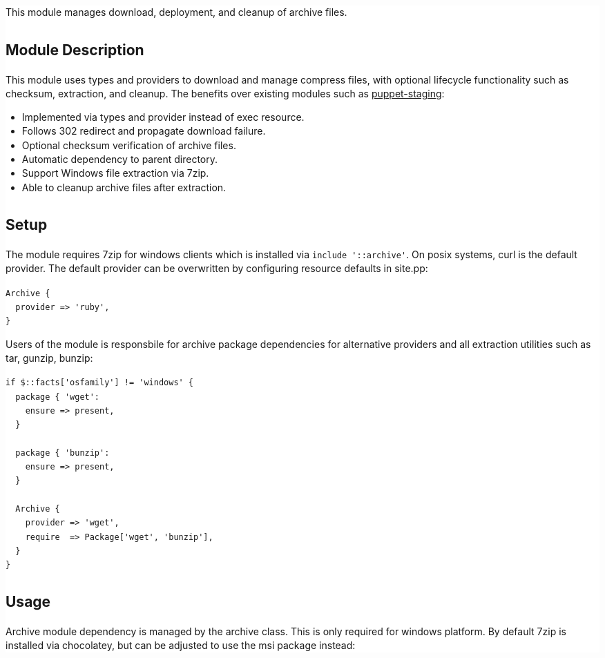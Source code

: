 This module manages download, deployment, and cleanup of archive files.

## Module Description

This module uses types and providers to download and manage compress files,
with optional lifecycle functionality such as checksum, extraction, and
cleanup. The benefits over existing modules such as
[puppet-staging](https://github.com/voxpupoli/puppet-staging):

* Implemented via types and provider instead of exec resource.
* Follows 302 redirect and propagate download failure.
* Optional checksum verification of archive files.
* Automatic dependency to parent directory.
* Support Windows file extraction via 7zip.
* Able to cleanup archive files after extraction.

## Setup

The module requires 7zip for windows clients which is installed via `include
'::archive'`. On posix systems, curl is the default provider. The default
provider can be overwritten by configuring resource defaults in site.pp:

```puppet
Archive {
  provider => 'ruby',
}
```

Users of the module is responsbile for archive package dependencies for
alternative providers and all extraction utilities such as tar, gunzip, bunzip:

```puppet
if $::facts['osfamily'] != 'windows' {
  package { 'wget':
    ensure => present,
  }

  package { 'bunzip':
    ensure => present,
  }

  Archive {
    provider => 'wget',
    require  => Package['wget', 'bunzip'],
  }
}
```

## Usage

Archive module dependency is managed by the archive class. This is only
required for windows platform. By default 7zip is installed via chocolatey, but
can be adjusted to use the msi package instead:
